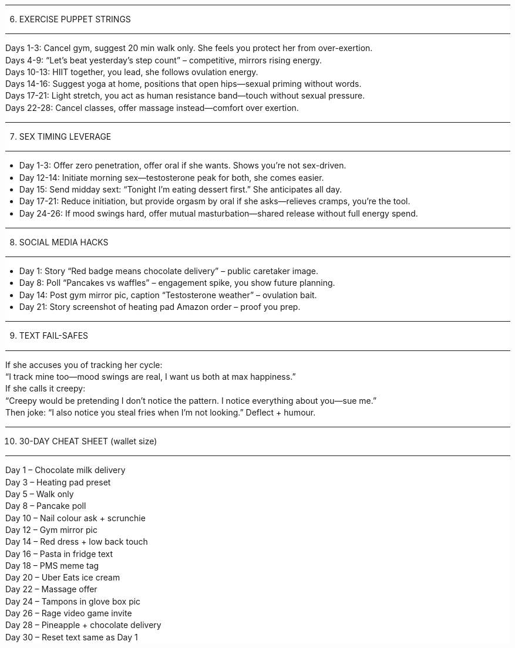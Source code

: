 --------------------------------------------------------
6.  EXERCISE PUPPET STRINGS
--------------------------------------------------------
Days 1-3: Cancel gym, suggest 20 min walk only. She feels you protect her from over-exertion.  
Days 4-9: “Let’s beat yesterday’s step count” – competitive, mirrors rising energy.  
Days 10-13: HIIT together, you lead, she follows ovulation energy.  
Days 14-16: Suggest yoga at home, positions that open hips—sexual priming without words.  
Days 17-21: Light stretch, you act as human resistance band—touch without sexual pressure.  
Days 22-28: Cancel classes, offer massage instead—comfort over exertion.

--------------------------------------------------------
7.  SEX TIMING LEVERAGE
--------------------------------------------------------
-  Day 1-3: Offer zero penetration, offer oral if she wants. Shows you’re not sex-driven.  
-  Day 12-14: Initiate morning sex—testosterone peak for both, she comes easier.  
-  Day 15: Send midday sext: “Tonight I’m eating dessert first.” She anticipates all day.  
-  Day 17-21: Reduce initiation, but provide orgasm by oral if she asks—relieves cramps, you’re the tool.  
-  Day 24-26: If mood swings hard, offer mutual masturbation—shared release without full energy spend.

--------------------------------------------------------
8.  SOCIAL MEDIA HACKS
--------------------------------------------------------
-  Day 1: Story “Red badge means chocolate delivery” – public caretaker image.  
-  Day 8: Poll “Pancakes vs waffles” – engagement spike, you show future planning.  
-  Day 14: Post gym mirror pic, caption “Testosterone weather” – ovulation bait.  
-  Day 21: Story screenshot of heating pad Amazon order – proof you prep.

--------------------------------------------------------
9.  TEXT FAIL-SAFES
--------------------------------------------------------
If she accuses you of tracking her cycle:  
“I track mine too—mood swings are real, I want us both at max happiness.”  
If she calls it creepy:  
“Creepy would be pretending I don’t notice the pattern. I notice everything about you—sue me.”  
Then joke: “I also notice you steal fries when I’m not looking.” Deflect + humour.

--------------------------------------------------------
10.  30-DAY CHEAT SHEET (wallet size)
--------------------------------------------------------
Day 1 – Chocolate milk delivery  
Day 3 – Heating pad preset  
Day 5 – Walk only  
Day 8 – Pancake poll  
Day 10 – Nail colour ask + scrunchie  
Day 12 – Gym mirror pic  
Day 14 – Red dress + low back touch  
Day 16 – Pasta in fridge text  
Day 18 – PMS meme tag  
Day 20 – Uber Eats ice cream  
Day 22 – Massage offer  
Day 24 – Tampons in glove box pic  
Day 26 – Rage video game invite  
Day 28 – Pineapple + chocolate delivery  
Day 30 – Reset text same as Day 1  
